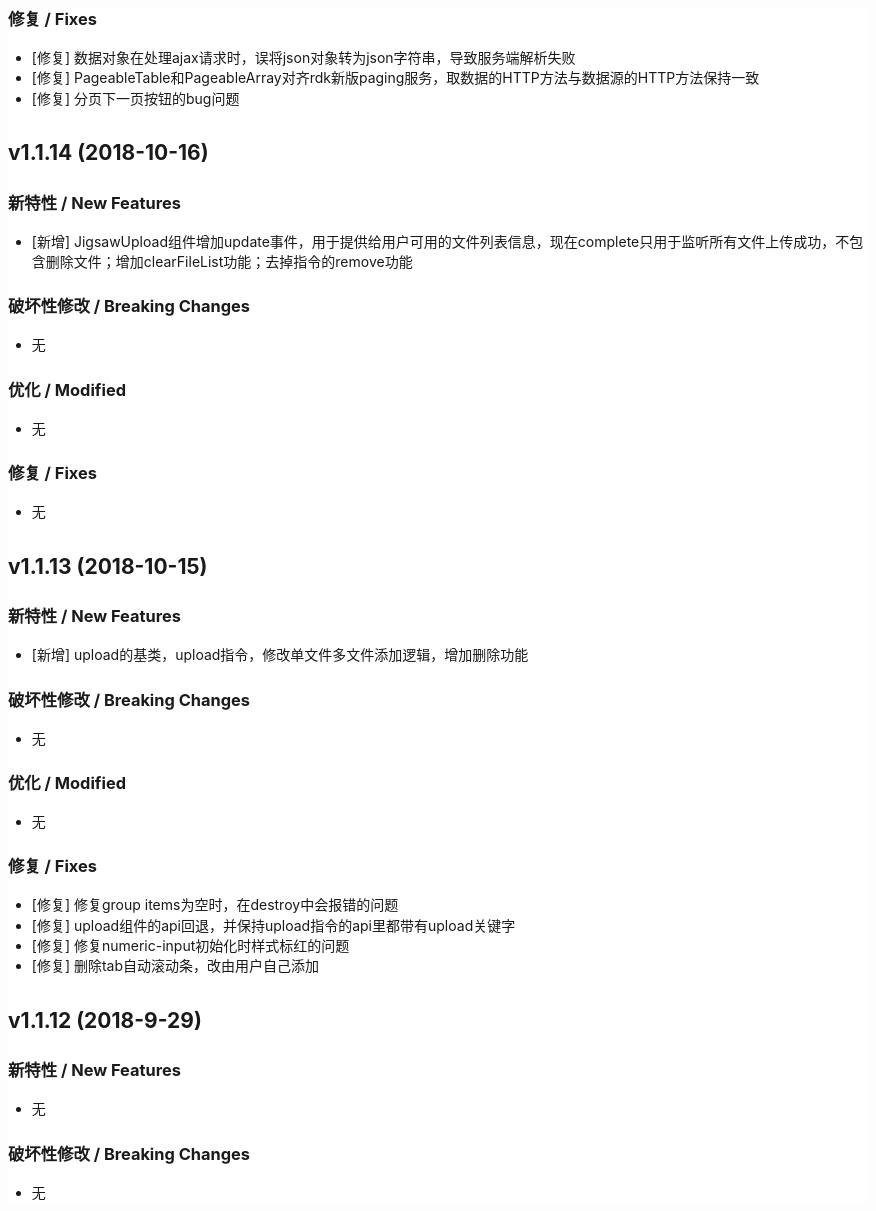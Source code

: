 ### 修复 / Fixes
- [修复] 数据对象在处理ajax请求时，误将json对象转为json字符串，导致服务端解析失败
- [修复] PageableTable和PageableArray对齐rdk新版paging服务，取数据的HTTP方法与数据源的HTTP方法保持一致
- [修复] 分页下一页按钮的bug问题

## v1.1.14 (2018-10-16)

### 新特性 / New Features
- [新增] JigsawUpload组件增加update事件，用于提供给用户可用的文件列表信息，现在complete只用于监听所有文件上传成功，不包含删除文件；增加clearFileList功能；去掉指令的remove功能

### 破坏性修改 / Breaking Changes
- 无

###  优化 / Modified
- 无

### 修复 / Fixes
- 无


## v1.1.13 (2018-10-15)

### 新特性 / New Features
- [新增] upload的基类，upload指令，修改单文件多文件添加逻辑，增加删除功能

### 破坏性修改 / Breaking Changes
- 无

###  优化 / Modified
- 无

### 修复 / Fixes
- [修复] 修复group items为空时，在destroy中会报错的问题
- [修复] upload组件的api回退，并保持upload指令的api里都带有upload关键字
- [修复] 修复numeric-input初始化时样式标红的问题
- [修复] 删除tab自动滚动条，改由用户自己添加


## v1.1.12 (2018-9-29)

### 新特性 / New Features
- 无

### 破坏性修改 / Breaking Changes
- 无
